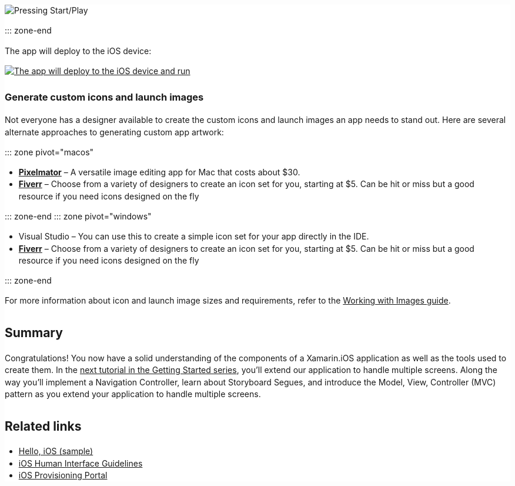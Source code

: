 ![Pressing Start/Play](hello-ios-deepdive-images/vs-image46.png)

::: zone-end

The app will deploy to the iOS device:

[![The app will deploy to the iOS device and run](hello-ios-deepdive-images/image1.png)](hello-ios-deepdive-images/image1.png#lightbox)

### Generate custom icons and launch images

Not everyone has a designer available to create the custom icons and launch images an app needs to stand out. Here are several alternate approaches to generating custom app artwork:

::: zone pivot="macos"

- [**Pixelmator**](https://www.pixelmator.com/) – A versatile image editing app for Mac that costs about $30.
- [**Fiverr**](https://www.fiverr.com/) – Choose from a variety of designers to create an icon set for you, starting at $5. Can be hit or miss but a good resource if you need icons designed on the fly

::: zone-end
::: zone pivot="windows"

- Visual Studio – You can use this to create a simple icon set for your app directly in the IDE.
- [**Fiverr**](https://www.fiverr.com/) – Choose from a variety of designers to create an icon set for you, starting at $5. Can be hit or miss but a good resource if you need icons designed on the fly

::: zone-end

For more information about icon and launch image sizes and requirements, refer to the [Working with Images guide](~/ios/app-fundamentals/images-icons/index.md).

## Summary

Congratulations! You now have a solid understanding of the components of a Xamarin.iOS application as well as the tools used to create them.
In the [next tutorial in the Getting Started series](~/ios/get-started/hello-ios-multiscreen/index.md), you’ll extend our application to handle multiple screens. Along the way you’ll implement a Navigation Controller, learn about Storyboard Segues, and introduce the Model, View, Controller (MVC) pattern as you extend your application to handle multiple screens.

## Related links

- [Hello, iOS (sample)](/samples/xamarin/ios-samples/hello-ios)
- [iOS Human Interface Guidelines](https://developer.apple.com/design/human-interface-guidelines/ios/overview/themes/)
- [iOS Provisioning Portal](https://developer.apple.com/account/#/overview)
